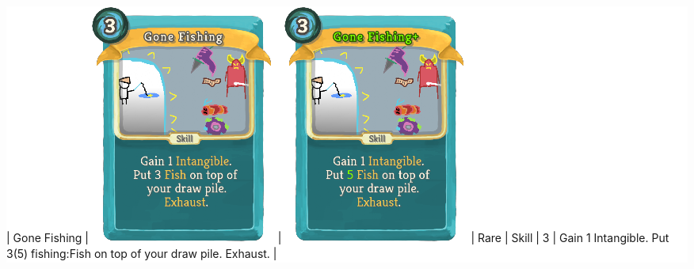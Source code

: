 | Gone Fishing | ![](small-card-images/GoneFishing.png) | ![](small-card-images/GoneFishingPlus.png) | Rare | Skill | 3 | Gain 1 Intangible. Put 3(5) fishing:Fish on top of your draw pile. Exhaust. |